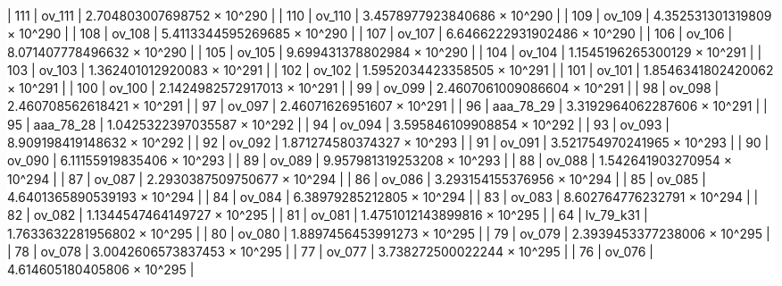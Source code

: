 | 111 | ov_111 | 2.704803007698752 × 10^290 |
| 110 | ov_110 | 3.4578977923840686 × 10^290 |
| 109 | ov_109 | 4.352531301319809 × 10^290 |
| 108 | ov_108 | 5.4113344595269685 × 10^290 |
| 107 | ov_107 | 6.6466222931902486 × 10^290 |
| 106 | ov_106 | 8.071407778496632 × 10^290 |
| 105 | ov_105 | 9.699431378802984 × 10^290 |
| 104 | ov_104 | 1.1545196265300129 × 10^291 |
| 103 | ov_103 | 1.362401012920083 × 10^291 |
| 102 | ov_102 | 1.5952034423358505 × 10^291 |
| 101 | ov_101 | 1.8546341802420062 × 10^291 |
| 100 | ov_100 | 2.1424982572917013 × 10^291 |
| 99 | ov_099 | 2.4607061009086604 × 10^291 |
| 98 | ov_098 | 2.460708562618421 × 10^291 |
| 97 | ov_097 | 2.46071626951607 × 10^291 |
| 96 | aaa_78_29 | 3.3192964062287606 × 10^291 |
| 95 | aaa_78_28 | 1.0425322397035587 × 10^292 |
| 94 | ov_094 | 3.595846109908854 × 10^292 |
| 93 | ov_093 | 8.909198419148632 × 10^292 |
| 92 | ov_092 | 1.871274580374327 × 10^293 |
| 91 | ov_091 | 3.521754970241965 × 10^293 |
| 90 | ov_090 | 6.11155919835406 × 10^293 |
| 89 | ov_089 | 9.957981319253208 × 10^293 |
| 88 | ov_088 | 1.542641903270954 × 10^294 |
| 87 | ov_087 | 2.2930387509750677 × 10^294 |
| 86 | ov_086 | 3.293154155376956 × 10^294 |
| 85 | ov_085 | 4.6401365890539193 × 10^294 |
| 84 | ov_084 | 6.38979285212805 × 10^294 |
| 83 | ov_083 | 8.602764776232791 × 10^294 |
| 82 | ov_082 | 1.1344547464149727 × 10^295 |
| 81 | ov_081 | 1.4751012143899816 × 10^295 |
| 64 | lv_79_k31 | 1.7633632281956802 × 10^295 |
| 80 | ov_080 | 1.8897456453991273 × 10^295 |
| 79 | ov_079 | 2.3939453377238006 × 10^295 |
| 78 | ov_078 | 3.0042606573837453 × 10^295 |
| 77 | ov_077 | 3.738272500022244 × 10^295 |
| 76 | ov_076 | 4.614605180405806 × 10^295 |